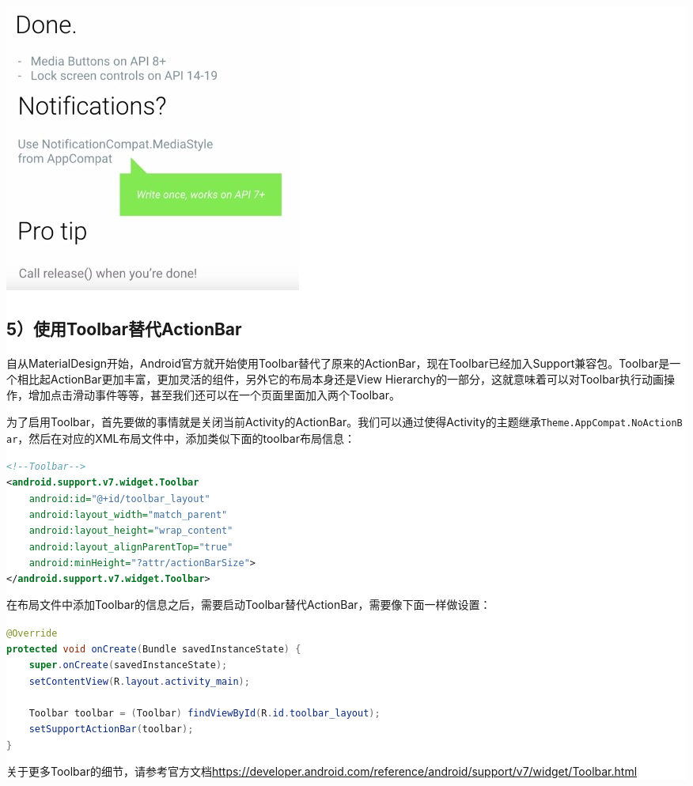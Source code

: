 ![android_dev_patterns_media_done](/images/android_dev_patterns_media_done.png)

## 5）使用Toolbar替代ActionBar
自从MaterialDesign开始，Android官方就开始使用Toolbar替代了原来的ActionBar，现在Toolbar已经加入Support兼容包。Toolbar是一个相比起ActionBar更加丰富，更加灵活的组件，另外它的布局本身还是View Hierarchy的一部分，这就意味着可以对Toolbar执行动画操作，增加点击滑动事件等等，甚至我们还可以在一个页面里面加入两个Toolbar。

为了启用Toolbar，首先要做的事情就是关闭当前Activity的ActionBar。我们可以通过使得Activity的主题继承`Theme.AppCompat.NoActionBar`，然后在对应的XML布局文件中，添加类似下面的toolbar布局信息：

```xml
<!--Toolbar-->
<android.support.v7.widget.Toolbar
    android:id="@+id/toolbar_layout"
    android:layout_width="match_parent"
    android:layout_height="wrap_content"
    android:layout_alignParentTop="true"
    android:minHeight="?attr/actionBarSize">
</android.support.v7.widget.Toolbar>
```

在布局文件中添加Toolbar的信息之后，需要启动Toolbar替代ActionBar，需要像下面一样做设置：

```java
@Override
protected void onCreate(Bundle savedInstanceState) {
	super.onCreate(savedInstanceState);
    setContentView(R.layout.activity_main);

    Toolbar toolbar = (Toolbar) findViewById(R.id.toolbar_layout);
    setSupportActionBar(toolbar);
}
```

关于更多Toolbar的细节，请参考官方文档<https://developer.android.com/reference/android/support/v7/widget/Toolbar.html>
